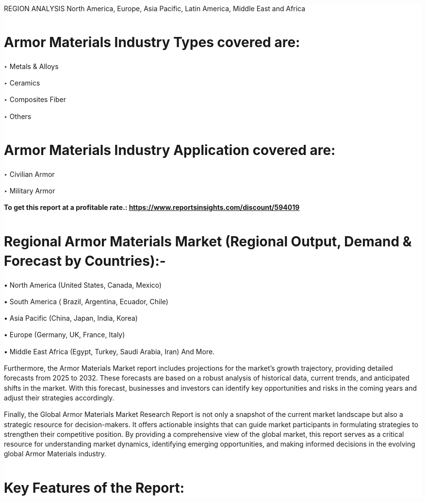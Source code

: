 <tr>
<td>REGION ANALYSIS</td>
<td>North America, Europe, Asia Pacific, Latin America, Middle East and Africa</td>
</tr>
</table>

# <strong>Armor Materials Industry Types covered are:</strong>

‣ Metals & Alloys

‣ Ceramics

‣ Composites Fiber

‣ Others

# <strong>Armor Materials Industry Application covered are:</strong>

‣ Civilian Armor

‣  Military Armor

<strong>To get this report at a profitable rate.: <a href=https://www.reportsinsights.com/discount/594019>https://www.reportsinsights.com/discount/594019</a></strong>

# <strong>Regional Armor Materials Market (Regional Output, Demand &amp; Forecast by Countries):-</strong>

• North America (United States, Canada, Mexico)

• South America ( Brazil, Argentina, Ecuador, Chile)

• Asia Pacific (China, Japan, India, Korea)

• Europe (Germany, UK, France, Italy)

• Middle East Africa (Egypt, Turkey, Saudi Arabia, Iran) And More.

Furthermore, the Armor Materials Market report includes projections for the market’s growth trajectory, providing detailed forecasts from 2025 to 2032. These forecasts are based on a robust analysis of historical data, current trends, and anticipated shifts in the market. With this forecast, businesses and investors can identify key opportunities and risks in the coming years and adjust their strategies accordingly.

Finally, the Global Armor Materials Market Research Report is not only a snapshot of the current market landscape but also a strategic resource for decision-makers. It offers actionable insights that can guide market participants in formulating strategies to strengthen their competitive position. By providing a comprehensive view of the global market, this report serves as a critical resource for understanding market dynamics, identifying emerging opportunities, and making informed decisions in the evolving global Armor Materials industry.

# <strong>Key Features of the Report:</strong>
